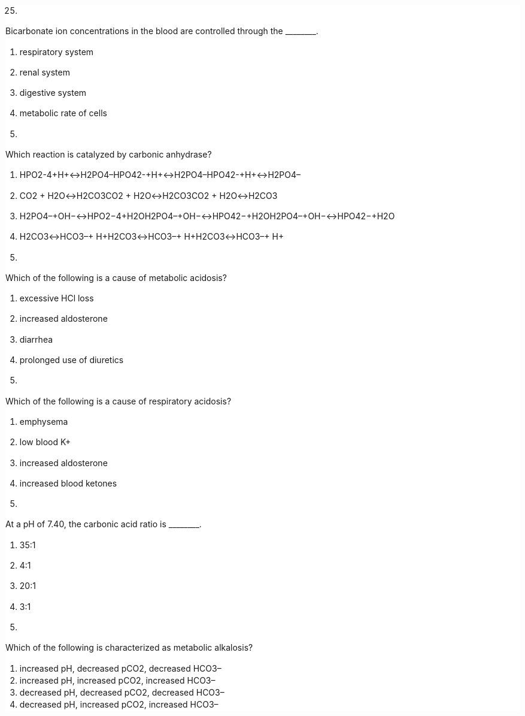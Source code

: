 25. 

Bicarbonate ion concentrations in the blood are controlled through the
________.

  1. respiratory system
  2. renal system
  3. digestive system
  4. metabolic rate of cells

26. 

Which reaction is catalyzed by carbonic anhydrase?

  1. HPO2-4+H+↔H2PO4–HPO42-+H+↔H2PO4–HPO42-+H+↔H2PO4–
  2. CO2 \+ H2O↔H2CO3CO2 \+ H2O↔H2CO3CO2 \+ H2O↔H2CO3
  3. H2PO4–+OH−↔HPO2−4+H2OH2PO4–+OH−↔HPO42−+H2OH2PO4–+OH−↔HPO42−+H2O
  4. H2CO3↔HCO3–\+ H+H2CO3↔HCO3–\+ H+H2CO3↔HCO3–\+ H+

27. 

Which of the following is a cause of metabolic acidosis?

  1. excessive HCl loss
  2. increased aldosterone
  3. diarrhea
  4. prolonged use of diuretics

28. 

Which of the following is a cause of respiratory acidosis?

  1. emphysema
  2. low blood K+
  3. increased aldosterone
  4. increased blood ketones

29. 

At a pH of 7.40, the carbonic acid ratio is ________.

  1. 35:1
  2. 4:1
  3. 20:1
  4. 3:1

30. 

Which of the following is characterized as metabolic alkalosis?

  1. increased pH, decreased pCO2, decreased HCO3–
  2. increased pH, increased pCO2, increased HCO3–
  3. decreased pH, decreased pCO2, decreased HCO3–
  4. decreased pH, increased pCO2, increased HCO3–

